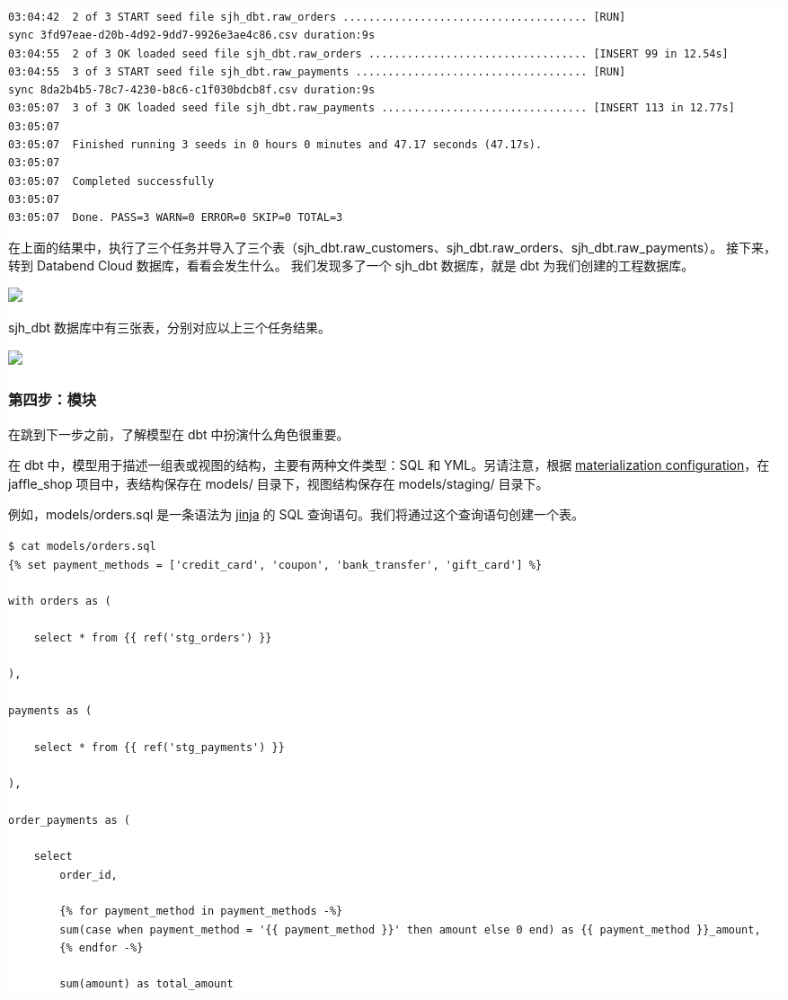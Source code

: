 ```
03:04:42  2 of 3 START seed file sjh_dbt.raw_orders ...................................... [RUN]
sync 3fd97eae-d20b-4d92-9dd7-9926e3ae4c86.csv duration:9s
03:04:55  2 of 3 OK loaded seed file sjh_dbt.raw_orders .................................. [INSERT 99 in 12.54s]
03:04:55  3 of 3 START seed file sjh_dbt.raw_payments .................................... [RUN]
sync 8da2b4b5-78c7-4230-b8c6-c1f030bdcb8f.csv duration:9s
03:05:07  3 of 3 OK loaded seed file sjh_dbt.raw_payments ................................ [INSERT 113 in 12.77s]
03:05:07
03:05:07  Finished running 3 seeds in 0 hours 0 minutes and 47.17 seconds (47.17s).
03:05:07
03:05:07  Completed successfully
03:05:07
03:05:07  Done. PASS=3 WARN=0 ERROR=0 SKIP=0 TOTAL=3
```

在上面的结果中，执行了三个任务并导入了三个表（sjh_dbt.raw_customers、sjh_dbt.raw_orders、sjh_dbt.raw_payments）。
接下来，转到 Databend Cloud 数据库，看看会发生什么。
我们发现多了一个 sjh_dbt 数据库，就是 dbt 为我们创建的工程数据库。

![](@site/static/img/documents/loading-data/show-database-dbt.png)

sjh_dbt 数据库中有三张表，分别对应以上三个任务结果。

![](@site/static/img/documents/loading-data/show-tables-dbt.png)

### 第四步：模块

在跳到下一步之前，了解模型在 dbt 中扮演什么角色很重要。

在 dbt 中，模型用于描述一组表或视图的结构，主要有两种文件类型：SQL 和 YML。另请注意，根据 [materialization configuration](https://github.com/dbt-labs/jaffle_shop/blob/main/dbt_project.yml)，在 jaffle_shop 项目中，表结构保存在 models/ 目录下，视图结构保存在 models/staging/ 目录下。

例如，models/orders.sql 是一条语法为 [jinja](https://jinja.palletsprojects.com/en/3.1.x/) 的 SQL 查询语句。我们将通过这个查询语句创建一个表。

```
$ cat models/orders.sql
{% set payment_methods = ['credit_card', 'coupon', 'bank_transfer', 'gift_card'] %}

with orders as (

    select * from {{ ref('stg_orders') }}

),

payments as (

    select * from {{ ref('stg_payments') }}

),

order_payments as (

    select
        order_id,

        {% for payment_method in payment_methods -%}
        sum(case when payment_method = '{{ payment_method }}' then amount else 0 end) as {{ payment_method }}_amount,
        {% endfor -%}

        sum(amount) as total_amount

```